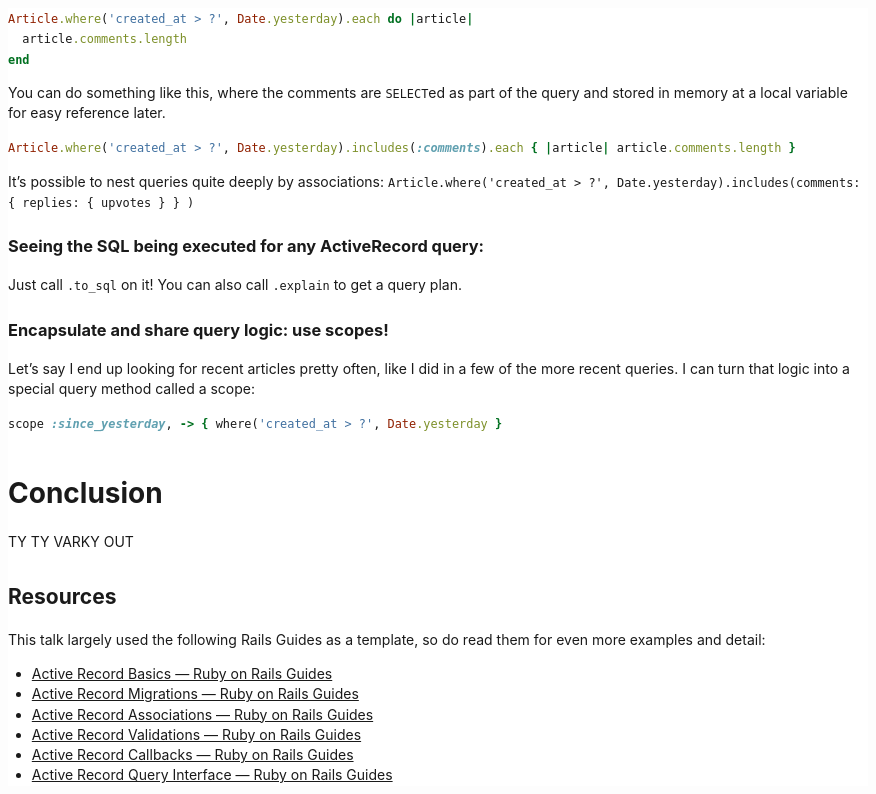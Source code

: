```ruby
Article.where('created_at > ?', Date.yesterday).each do |article|
  article.comments.length
end
```

You can do something like this, where the comments are `SELECT`ed as part of the query and stored in memory at a local variable for easy reference later.

```ruby
Article.where('created_at > ?', Date.yesterday).includes(:comments).each { |article| article.comments.length }
```

It’s possible to nest queries quite deeply by associations:
`Article.where('created_at > ?', Date.yesterday).includes(comments: { replies: { upvotes } } )` 

### Seeing the SQL being executed for any ActiveRecord query:
Just call `.to_sql` on it! You can also call `.explain` to get a query plan.

### Encapsulate and share query logic: use scopes!
Let’s say I end up looking for recent articles pretty often, like I did in a few of the more recent queries. I can turn that logic into a special query method called a scope:

```ruby
scope :since_yesterday, -> { where('created_at > ?', Date.yesterday }
```

# Conclusion
TY TY VARKY OUT

## Resources
This talk largely used the following Rails Guides as a template, so do read them for even more examples and detail:
* [Active Record Basics — Ruby on Rails Guides](https://guides.rubyonrails.org/active_record_basics.html)
* [Active Record Migrations — Ruby on Rails Guides](https://guides.rubyonrails.org/active_record_migrations.html)
* [Active Record Associations — Ruby on Rails Guides](https://guides.rubyonrails.org/association_basics.html)
* [Active Record Validations — Ruby on Rails Guides](https://guides.rubyonrails.org/active_record_validations.html)
* [Active Record Callbacks — Ruby on Rails Guides](https://guides.rubyonrails.org/active_record_callbacks.html)
* [Active Record Query Interface — Ruby on Rails Guides](https://guides.rubyonrails.org/active_record_querying.html)

